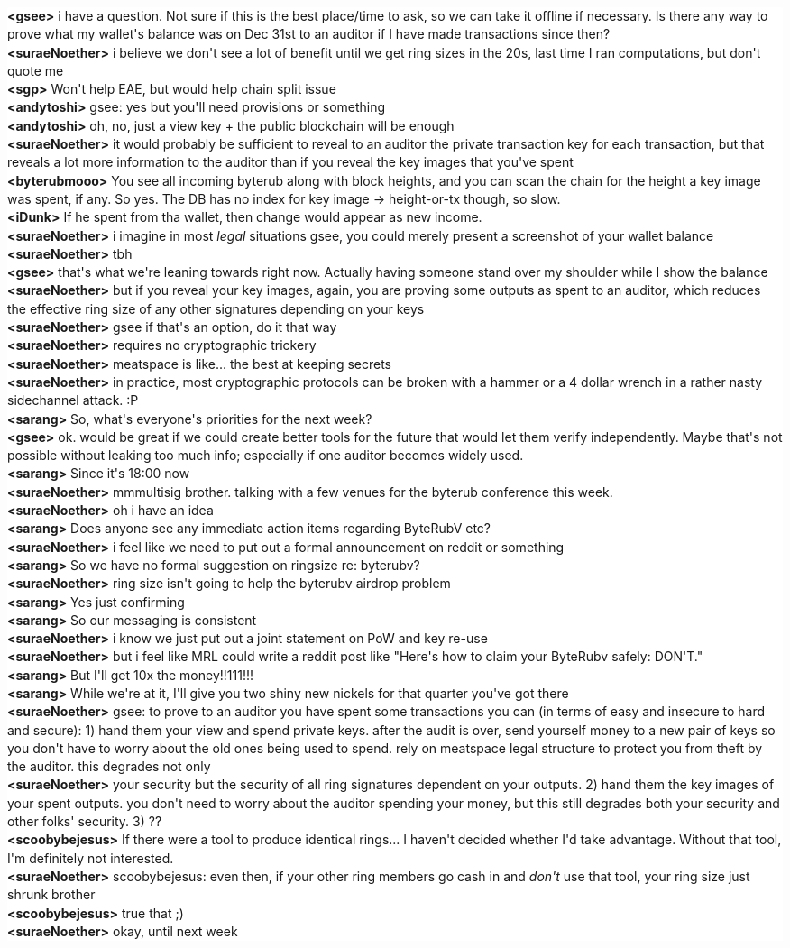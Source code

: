 **\<gsee>** i have a question. Not sure if this is the best place/time to ask, so we can take it offline if necessary.  Is there any way to prove what my wallet's balance was on Dec 31st to an auditor if I have made transactions since then?  
**\<suraeNoether>** i believe we don't see a lot of benefit until we get ring sizes in the 20s, last time I ran computations, but don't quote me  
**\<sgp>** Won't help EAE, but would help chain split issue  
**\<andytoshi>** gsee: yes but you'll need provisions or something  
**\<andytoshi>** oh, no, just a view key + the public blockchain will be enough  
**\<suraeNoether>** it would probably be sufficient to reveal to an auditor the private transaction key for each transaction, but that reveals a lot more information to the auditor than if you reveal the key images that you've spent  
**\<byterubmooo>** You see all incoming byterub along with block heights, and you can scan the chain for the height a key image was spent, if any. So yes. The DB has no index for key image -> height-or-tx though, so slow.  
**\<iDunk>** If he spent from tha wallet, then change would appear as new income.  
**\<suraeNoether>** i imagine in most *legal* situations gsee, you could merely present a screenshot of your wallet balance  
**\<suraeNoether>** tbh  
**\<gsee>** that's what we're leaning towards right now. Actually having someone stand over my shoulder while I show the balance  
**\<suraeNoether>** but if you reveal your key images, again, you are proving some outputs as spent to an auditor, which reduces the effective ring size of any other signatures depending on your keys  
**\<suraeNoether>** gsee if that's an option, do it that way  
**\<suraeNoether>** requires no cryptographic trickery  
**\<suraeNoether>** meatspace is like... the best at keeping secrets  
**\<suraeNoether>** in practice,  most cryptographic protocols can be broken with a hammer or a 4 dollar wrench in a rather nasty sidechannel attack. :P  
**\<sarang>** So, what's everyone's priorities for the next week?  
**\<gsee>** ok. would be great if we could create better tools for the future that would let them verify independently.  Maybe that's not possible without leaking too much info; especially if one auditor becomes widely used.  
**\<sarang>** Since it's 18:00 now  
**\<suraeNoether>** mmmultisig brother. talking with a few venues for the byterub conference this week.  
**\<suraeNoether>** oh i have an idea  
**\<sarang>** Does anyone see any immediate action items regarding ByteRubV etc?  
**\<suraeNoether>** i feel like we need to put out a formal announcement on reddit or something  
**\<sarang>** So we have no formal suggestion on ringsize re: byterubv?  
**\<suraeNoether>** ring size isn't going to help the byterubv airdrop problem  
**\<sarang>** Yes just confirming  
**\<sarang>** So our messaging is consistent  
**\<suraeNoether>** i know we just put out a joint statement on PoW and key re-use  
**\<suraeNoether>** but i feel like MRL could write a reddit post like "Here's how to claim your ByteRubv safely: DON'T."  
**\<sarang>** But I'll get 10x the money!!111!!!  
**\<sarang>** While we're at it, I'll give you two shiny new nickels for that quarter you've got there  
**\<suraeNoether>** gsee: to prove to an auditor you have spent some transactions you can (in terms of easy and insecure to hard and secure): 1) hand them your view and spend private keys. after the audit is over, send yourself money to a new pair of keys so you don't have to worry about the old ones being used to spend. rely on meatspace legal structure to protect you from theft by the auditor.  this degrades not only  
**\<suraeNoether>** your security but the security of all ring signatures dependent on your outputs. 2) hand them the key images of your spent outputs. you don't need to worry about the auditor spending your money, but this still degrades both your security and other folks' security. 3) ??  
**\<scoobybejesus>** If there were a tool to produce identical rings... I haven't decided whether I'd take advantage.  Without that tool, I'm definitely not interested.  
**\<suraeNoether>** scoobybejesus: even then, if your other ring members go cash in and *don't* use that tool, your ring size just shrunk brother  
**\<scoobybejesus>** true that  ;)  
**\<suraeNoether>** okay, until next week  